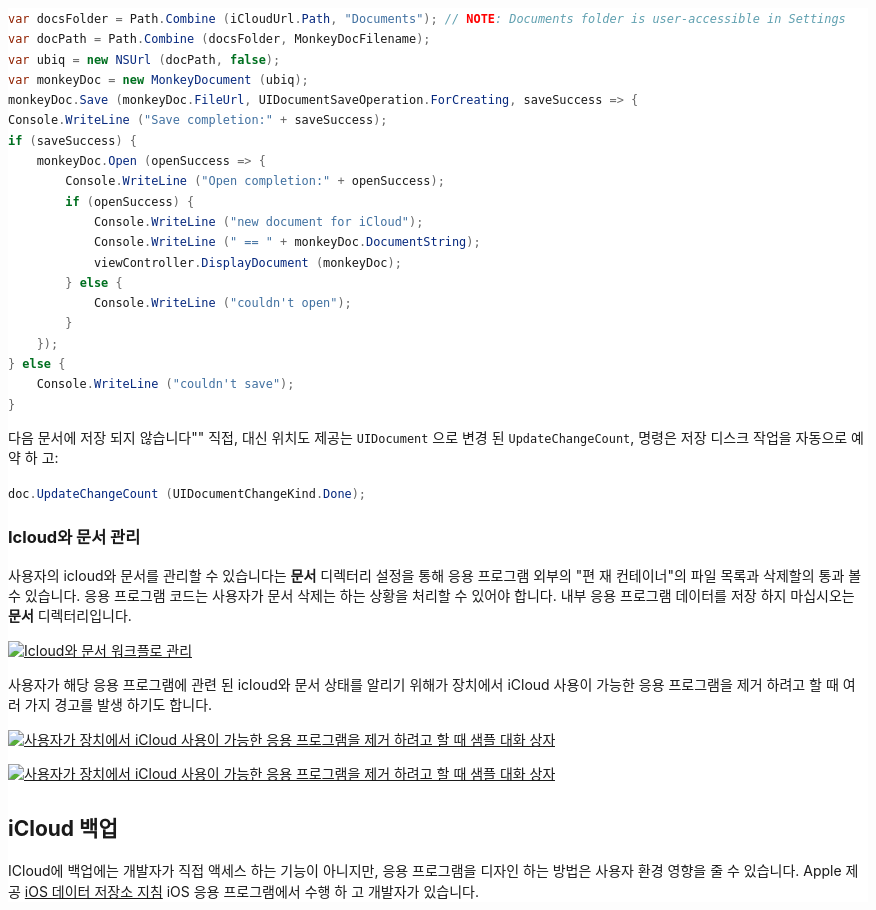 ```csharp
var docsFolder = Path.Combine (iCloudUrl.Path, "Documents"); // NOTE: Documents folder is user-accessible in Settings
var docPath = Path.Combine (docsFolder, MonkeyDocFilename);
var ubiq = new NSUrl (docPath, false);
var monkeyDoc = new MonkeyDocument (ubiq);
monkeyDoc.Save (monkeyDoc.FileUrl, UIDocumentSaveOperation.ForCreating, saveSuccess => {
Console.WriteLine ("Save completion:" + saveSuccess);
if (saveSuccess) {
    monkeyDoc.Open (openSuccess => {
        Console.WriteLine ("Open completion:" + openSuccess);
        if (openSuccess) {
            Console.WriteLine ("new document for iCloud");
            Console.WriteLine (" == " + monkeyDoc.DocumentString);
            viewController.DisplayDocument (monkeyDoc);
        } else {
            Console.WriteLine ("couldn't open");
        }
    });
} else {
    Console.WriteLine ("couldn't save");
}
```

다음 문서에 저장 되지 않습니다"" 직접, 대신 위치도 제공는 `UIDocument` 으로 변경 된 `UpdateChangeCount`, 명령은 저장 디스크 작업을 자동으로 예약 하 고:

```csharp
doc.UpdateChangeCount (UIDocumentChangeKind.Done);
```

### <a name="managing-icloud-documents"></a>Icloud와 문서 관리

사용자의 icloud와 문서를 관리할 수 있습니다는 **문서** 디렉터리 설정을 통해 응용 프로그램 외부의 "편 재 컨테이너"의 파일 목록과 삭제할의 통과 볼 수 있습니다. 응용 프로그램 코드는 사용자가 문서 삭제는 하는 상황을 처리할 수 있어야 합니다. 내부 응용 프로그램 데이터를 저장 하지 마십시오는 **문서** 디렉터리입니다.

 [![](introduction-to-icloud-images/icloudstorage.png "Icloud와 문서 워크플로 관리")](introduction-to-icloud-images/icloudstorage.png#lightbox)



사용자가 해당 응용 프로그램에 관련 된 icloud와 문서 상태를 알리기 위해가 장치에서 iCloud 사용이 가능한 응용 프로그램을 제거 하려고 할 때 여러 가지 경고를 발생 하기도 합니다.

 [![](introduction-to-icloud-images/icloud-delete1.png "사용자가 장치에서 iCloud 사용이 가능한 응용 프로그램을 제거 하려고 할 때 샘플 대화 상자")](introduction-to-icloud-images/icloud-delete1.png#lightbox)

 [![](introduction-to-icloud-images/icloud-delete2.png "사용자가 장치에서 iCloud 사용이 가능한 응용 프로그램을 제거 하려고 할 때 샘플 대화 상자")](introduction-to-icloud-images/icloud-delete2.png#lightbox)

## <a name="icloud-backup"></a>iCloud 백업

ICloud에 백업에는 개발자가 직접 액세스 하는 기능이 아니지만, 응용 프로그램을 디자인 하는 방법은 사용자 환경 영향을 줄 수 있습니다.
Apple 제공 [iOS 데이터 저장소 지침](http://developer.apple.com/icloud/documentation/data-storage/) iOS 응용 프로그램에서 수행 하 고 개발자가 있습니다.
